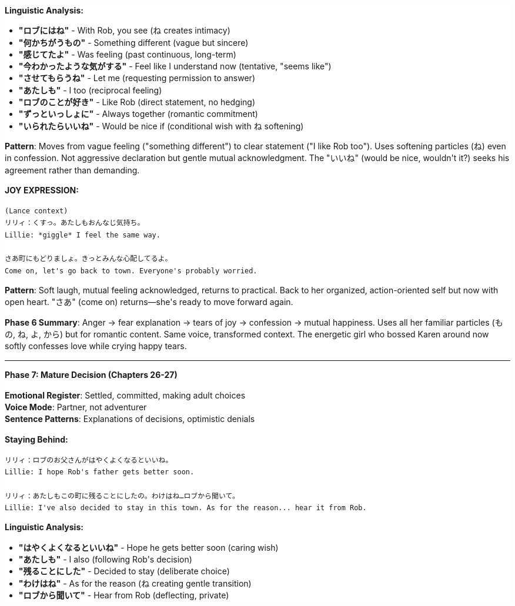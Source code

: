 **Linguistic Analysis:**
- **"ロブにはね"** - With Rob, you see (ね creates intimacy)
- **"何かちがうもの"** - Something different (vague but sincere)
- **"感じてたよ"** - Was feeling (past continuous, long-term)
- **"今わかったような気がする"** - Feel like I understand now (tentative, "seems like")
- **"させてもらうね"** - Let me (requesting permission to answer)
- **"あたしも"** - I too (reciprocal feeling)
- **"ロブのことが好き"** - Like Rob (direct statement, no hedging)
- **"ずっといっしょに"** - Always together (romantic commitment)
- **"いられたらいいね"** - Would be nice if (conditional wish with ね softening)

**Pattern**: Moves from vague feeling ("something different") to clear statement ("I like Rob too"). Uses softening particles (ね) even in confession. Not aggressive declaration but gentle mutual acknowledgment. The "いいね" (would be nice, wouldn't it?) seeks his agreement rather than demanding.

**JOY EXPRESSION:**
```
(Lance context)
リリィ：くすっ。あたしもおんなじ気持ち。
Lillie: *giggle* I feel the same way.

さあ町にもどりましょ。きっとみんな心配してるよ。
Come on, let's go back to town. Everyone's probably worried.
```

**Pattern**: Soft laugh, mutual feeling acknowledged, returns to practical. Back to her organized, action-oriented self but now with open heart. "さあ" (come on) returns—she's ready to move forward again.

**Phase 6 Summary**: Anger → fear explanation → tears of joy → confession → mutual happiness. Uses all her familiar particles (もの, ね, よ, から) but for romantic content. Same voice, transformed context. The energetic girl who bossed Karen around now softly confesses love while crying happy tears.

---

**Phase 7: Mature Decision (Chapters 26-27)**

**Emotional Register**: Settled, committed, making adult choices  
**Voice Mode**: Partner, not adventurer  
**Sentence Patterns**: Explanations of decisions, optimistic denials

**Staying Behind:**
```
リリィ：ロブのお父さんがはやくよくなるといいね。
Lillie: I hope Rob's father gets better soon.

リリィ：あたしもこの町に残ることにしたの。わけはね…ロブから聞いて。
Lillie: I've also decided to stay in this town. As for the reason... hear it from Rob.
```

**Linguistic Analysis:**
- **"はやくよくなるといいね"** - Hope he gets better soon (caring wish)
- **"あたしも"** - I also (following Rob's decision)
- **"残ることにした"** - Decided to stay (deliberate choice)
- **"わけはね"** - As for the reason (ね creating gentle transition)
- **"ロブから聞いて"** - Hear from Rob (deflecting, private)

